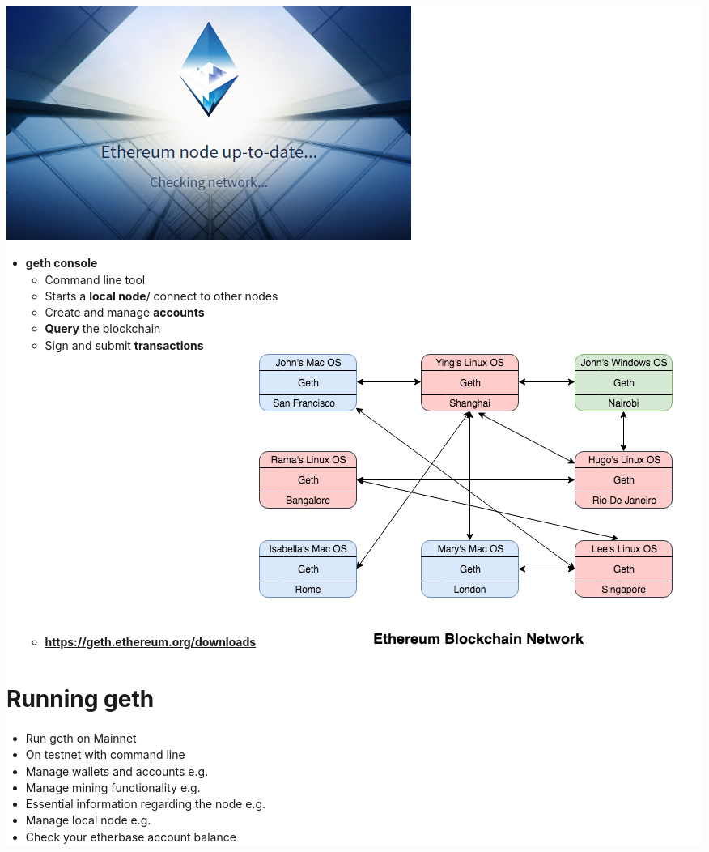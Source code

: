 ![](/assets/ethereum-overview-blockchain-nodes-go-ethereum-geth-02.png)



- **geth console**
  - Command line tool 
  - Starts a **local node**/ connect to other nodes
  - Create and manage **accounts**
  - **Query** the blockchain
  - Sign and submit **transactions**
  - **https://geth.ethereum.org/downloads** 
![](/assets/ethereum-overview-blockchain-nodes-go-ethereum-geth-2-01.png)


# Running geth
- Run geth on Mainnet
- On testnet with command line
- Manage wallets and accounts                       e.g. 
- Manage mining functionality                 e.g. 
- Essential information regarding the node           e.g.
- Manage local node                  e.g. 
- Check your etherbase account balance